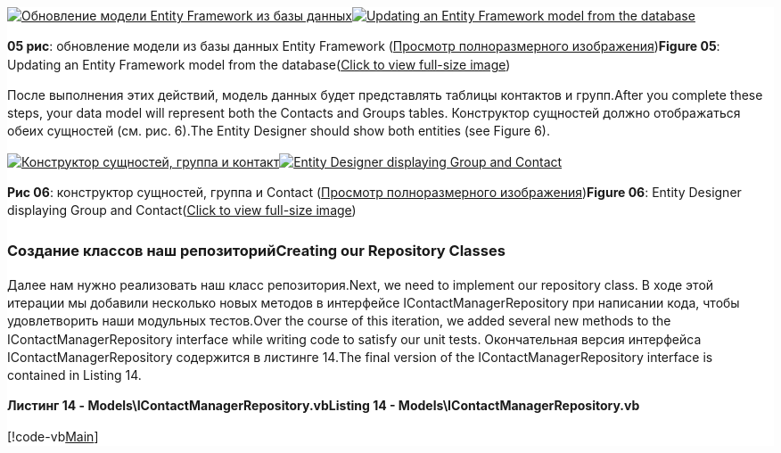 
<span data-ttu-id="1109f-340">[![Обновление модели Entity Framework из базы данных](iteration-6-use-test-driven-development-vb/_static/image5.jpg)](iteration-6-use-test-driven-development-vb/_static/image9.png)</span><span class="sxs-lookup"><span data-stu-id="1109f-340">[![Updating an Entity Framework model from the database](iteration-6-use-test-driven-development-vb/_static/image5.jpg)](iteration-6-use-test-driven-development-vb/_static/image9.png)</span></span>

<span data-ttu-id="1109f-341">**05 рис**: обновление модели из базы данных Entity Framework ([Просмотр полноразмерного изображения](iteration-6-use-test-driven-development-vb/_static/image10.png))</span><span class="sxs-lookup"><span data-stu-id="1109f-341">**Figure 05**: Updating an Entity Framework model from the database([Click to view full-size image](iteration-6-use-test-driven-development-vb/_static/image10.png))</span></span>


<span data-ttu-id="1109f-342">После выполнения этих действий, модель данных будет представлять таблицы контактов и групп.</span><span class="sxs-lookup"><span data-stu-id="1109f-342">After you complete these steps, your data model will represent both the Contacts and Groups tables.</span></span> <span data-ttu-id="1109f-343">Конструктор сущностей должно отображаться обеих сущностей (см. рис. 6).</span><span class="sxs-lookup"><span data-stu-id="1109f-343">The Entity Designer should show both entities (see Figure 6).</span></span>


<span data-ttu-id="1109f-344">[![Конструктор сущностей, группа и контакт](iteration-6-use-test-driven-development-vb/_static/image6.jpg)](iteration-6-use-test-driven-development-vb/_static/image11.png)</span><span class="sxs-lookup"><span data-stu-id="1109f-344">[![Entity Designer displaying Group and Contact](iteration-6-use-test-driven-development-vb/_static/image6.jpg)](iteration-6-use-test-driven-development-vb/_static/image11.png)</span></span>

<span data-ttu-id="1109f-345">**Рис 06**: конструктор сущностей, группа и Contact ([Просмотр полноразмерного изображения](iteration-6-use-test-driven-development-vb/_static/image12.png))</span><span class="sxs-lookup"><span data-stu-id="1109f-345">**Figure 06**: Entity Designer displaying Group and Contact([Click to view full-size image](iteration-6-use-test-driven-development-vb/_static/image12.png))</span></span>


### <a name="creating-our-repository-classes"></a><span data-ttu-id="1109f-346">Создание классов наш репозиторий</span><span class="sxs-lookup"><span data-stu-id="1109f-346">Creating our Repository Classes</span></span>

<span data-ttu-id="1109f-347">Далее нам нужно реализовать наш класс репозитория.</span><span class="sxs-lookup"><span data-stu-id="1109f-347">Next, we need to implement our repository class.</span></span> <span data-ttu-id="1109f-348">В ходе этой итерации мы добавили несколько новых методов в интерфейсе IContactManagerRepository при написании кода, чтобы удовлетворить наши модульных тестов.</span><span class="sxs-lookup"><span data-stu-id="1109f-348">Over the course of this iteration, we added several new methods to the IContactManagerRepository interface while writing code to satisfy our unit tests.</span></span> <span data-ttu-id="1109f-349">Окончательная версия интерфейса IContactManagerRepository содержится в листинге 14.</span><span class="sxs-lookup"><span data-stu-id="1109f-349">The final version of the IContactManagerRepository interface is contained in Listing 14.</span></span>

<span data-ttu-id="1109f-350">**Листинг 14 - Models\IContactManagerRepository.vb**</span><span class="sxs-lookup"><span data-stu-id="1109f-350">**Listing 14 - Models\IContactManagerRepository.vb**</span></span>

[!code-vb[Main](iteration-6-use-test-driven-development-vb/samples/sample14.vb)]
